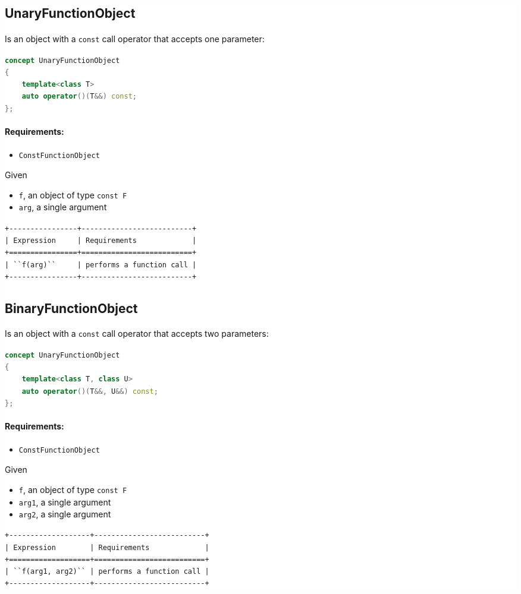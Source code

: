 UnaryFunctionObject
-------------------

Is an object with a `const` call operator that accepts one parameter:

```cpp
concept UnaryFunctionObject
{
    template<class T>
    auto operator()(T&&) const;
};
```

#### Requirements:

* `ConstFunctionObject`

Given

* `f`, an object of type `const F`
* `arg`, a single argument

```eval_rst
+----------------+--------------------------+
| Expression     | Requirements             |
+================+==========================+
| ``f(arg)``     | performs a function call |
+----------------+--------------------------+
```

BinaryFunctionObject
--------------------

Is an object with a `const` call operator that accepts two parameters:

```cpp
concept UnaryFunctionObject
{
    template<class T, class U>
    auto operator()(T&&, U&&) const;
};
```

#### Requirements:

* `ConstFunctionObject`

Given

* `f`, an object of type `const F`
* `arg1`, a single argument
* `arg2`, a single argument

```eval_rst
+-------------------+--------------------------+
| Expression        | Requirements             |
+===================+==========================+
| ``f(arg1, arg2)`` | performs a function call |
+-------------------+--------------------------+
```
